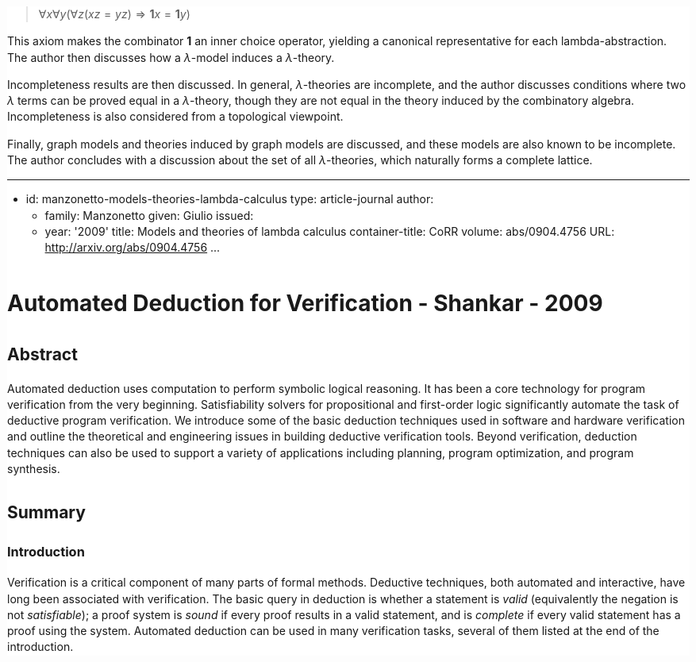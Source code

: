 > $\forall x\forall y(\forall z(xz=yz)\Rightarrow \mathbf{1} x= \mathbf{1}y)$

This axiom makes the combinator $\mathbf{1}$ an inner choice operator, yielding
a canonical representative for each lambda-abstraction. The author then
discusses how a $\lambda$-model induces a $\lambda$-theory.

Incompleteness results are then discussed. In general, $\lambda$-theories are
incomplete, and the author discusses conditions where two $\lambda$ terms can be
proved equal in a $\lambda$-theory, though they are not equal in the theory
induced by the combinatory algebra. Incompleteness is also considered from a
topological viewpoint.

Finally, graph models and theories induced by graph models are discussed, and
these models are also known to be incomplete. The author concludes with a
discussion about the set of all $\lambda$-theories, which naturally forms a
complete lattice.

---
- id: manzonetto-models-theories-lambda-calculus
  type: article-journal
  author:
  - family: Manzonetto
    given: Giulio
  issued:
  - year: '2009'
  title: Models and theories of lambda calculus
  container-title: CoRR
  volume: abs/0904.4756
  URL: http://arxiv.org/abs/0904.4756
...

Automated Deduction for Verification - Shankar - 2009
=====================================================

Abstract
--------

Automated deduction uses computation to perform symbolic logical reasoning. It
has been a core technology for program verification from the very beginning.
Satisfiability solvers for propositional and first-order logic significantly
automate the task of deductive program verification. We introduce some of the
basic deduction techniques used in software and hardware verification and
outline the theoretical and engineering issues in building deductive
verification tools. Beyond verification, deduction techniques can also be used
to support a variety of applications including planning, program optimization,
and program synthesis.

Summary
-------

### Introduction

Verification is a critical component of many parts of formal methods. Deductive
techniques, both automated and interactive, have long been associated with
verification. The basic query in deduction is whether a statement is *valid*
(equivalently the negation is not *satisfiable*); a proof system is *sound* if
every proof results in a valid statement, and is *complete* if every valid
statement has a proof using the system. Automated deduction can be used in many
verification tasks, several of them listed at the end of the introduction.
